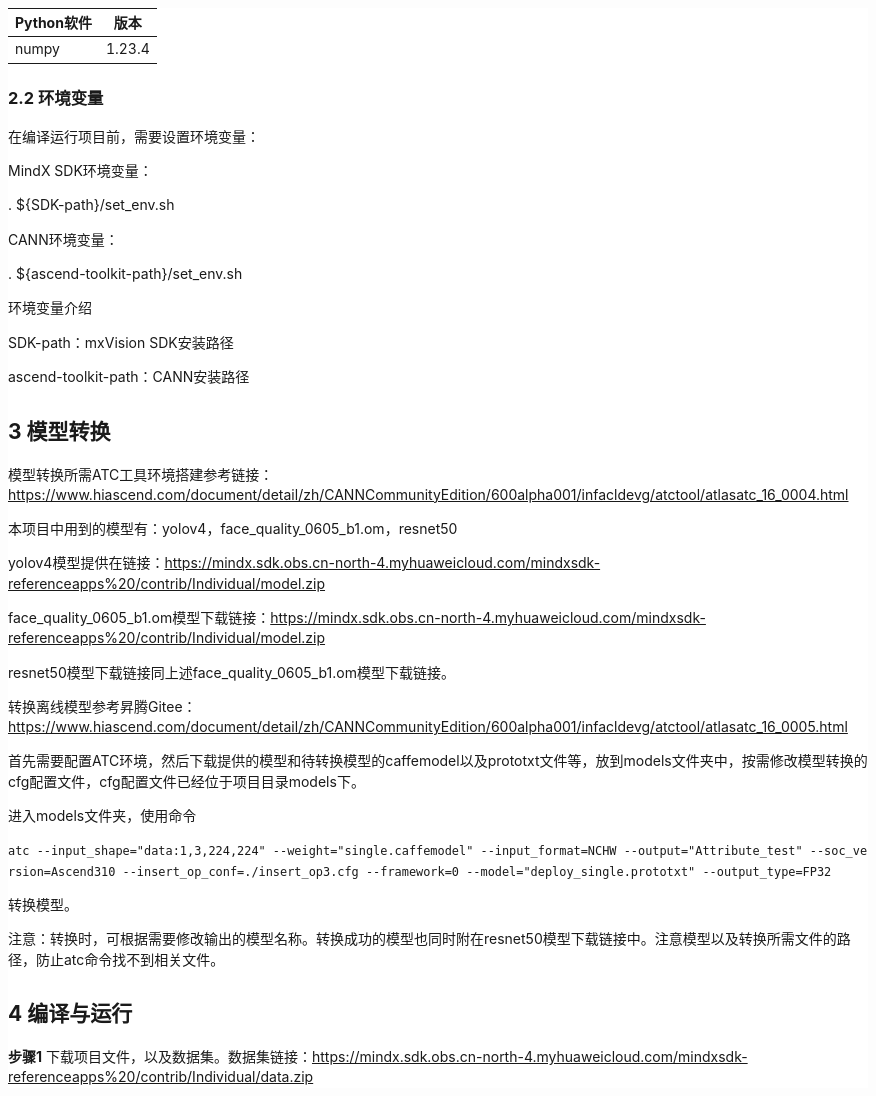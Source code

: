 | Python软件                 | 版本         | 
| ------------------- | ------------ | 
| numpy            | 1.23.4   |

### 2.2 环境变量

在编译运行项目前，需要设置环境变量：

MindX SDK环境变量：

. ${SDK-path}/set_env.sh

CANN环境变量：

. ${ascend-toolkit-path}/set_env.sh

环境变量介绍

SDK-path：mxVision SDK安装路径

ascend-toolkit-path：CANN安装路径

## 3 模型转换

模型转换所需ATC工具环境搭建参考链接：https://www.hiascend.com/document/detail/zh/CANNCommunityEdition/600alpha001/infacldevg/atctool/atlasatc_16_0004.html

本项目中用到的模型有：yolov4，face_quality_0605_b1.om，resnet50

yolov4模型提供在链接：https://mindx.sdk.obs.cn-north-4.myhuaweicloud.com/mindxsdk-referenceapps%20/contrib/Individual/model.zip

face_quality_0605_b1.om模型下载链接：https://mindx.sdk.obs.cn-north-4.myhuaweicloud.com/mindxsdk-referenceapps%20/contrib/Individual/model.zip

resnet50模型下载链接同上述face_quality_0605_b1.om模型下载链接。

转换离线模型参考昇腾Gitee：https://www.hiascend.com/document/detail/zh/CANNCommunityEdition/600alpha001/infacldevg/atctool/atlasatc_16_0005.html

首先需要配置ATC环境，然后下载提供的模型和待转换模型的caffemodel以及prototxt文件等，放到models文件夹中，按需修改模型转换的cfg配置文件，cfg配置文件已经位于项目目录models下。

进入models文件夹，使用命令
```
atc --input_shape="data:1,3,224,224" --weight="single.caffemodel" --input_format=NCHW --output="Attribute_test" --soc_version=Ascend310 --insert_op_conf=./insert_op3.cfg --framework=0 --model="deploy_single.prototxt" --output_type=FP32
```
转换模型。

注意：转换时，可根据需要修改输出的模型名称。转换成功的模型也同时附在resnet50模型下载链接中。注意模型以及转换所需文件的路径，防止atc命令找不到相关文件。

## 4 编译与运行

**步骤1**
下载项目文件，以及数据集。数据集链接：https://mindx.sdk.obs.cn-north-4.myhuaweicloud.com/mindxsdk-referenceapps%20/contrib/Individual/data.zip
